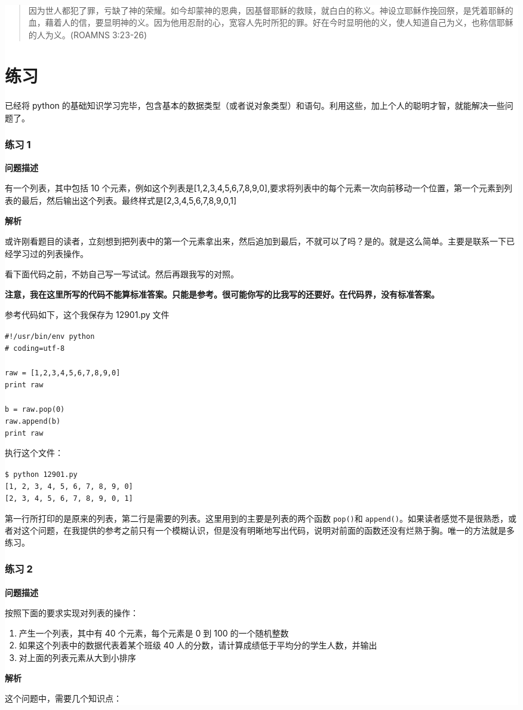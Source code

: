 >因为世人都犯了罪，亏缺了神的荣耀。如今却蒙神的恩典，因基督耶稣的救赎，就白白的称义。神设立耶稣作挽回祭，是凭着耶稣的血，藉着人的信，要显明神的义。因为他用忍耐的心，宽容人先时所犯的罪。好在今时显明他的义，使人知道自己为义，也称信耶稣的人为义。(ROAMNS 3:23-26)

# 练习

已经将 python 的基础知识学习完毕，包含基本的数据类型（或者说对象类型）和语句。利用这些，加上个人的聪明才智，就能解决一些问题了。

### 练习 1

**问题描述**

有一个列表，其中包括 10 个元素，例如这个列表是[1,2,3,4,5,6,7,8,9,0],要求将列表中的每个元素一次向前移动一个位置，第一个元素到列表的最后，然后输出这个列表。最终样式是[2,3,4,5,6,7,8,9,0,1]

**解析**

或许刚看题目的读者，立刻想到把列表中的第一个元素拿出来，然后追加到最后，不就可以了吗？是的。就是这么简单。主要是联系一下已经学习过的列表操作。

看下面代码之前，不妨自己写一写试试。然后再跟我写的对照。

**注意，我在这里所写的代码不能算标准答案。只能是参考。很可能你写的比我写的还要好。在代码界，没有标准答案。**

参考代码如下，这个我保存为 12901.py 文件

    #!/usr/bin/env python
    # coding=utf-8

    raw = [1,2,3,4,5,6,7,8,9,0]
    print raw
    
    b = raw.pop(0)
    raw.append(b)
    print raw

执行这个文件：

    $ python 12901.py
    [1, 2, 3, 4, 5, 6, 7, 8, 9, 0]
    [2, 3, 4, 5, 6, 7, 8, 9, 0, 1]

第一行所打印的是原来的列表，第二行是需要的列表。这里用到的主要是列表的两个函数 `pop()`和 `append()`。如果读者感觉不是很熟悉，或者对这个问题，在我提供的参考之前只有一个模糊认识，但是没有明晰地写出代码，说明对前面的函数还没有烂熟于胸。唯一的方法就是多练习。

### 练习 2

**问题描述**

按照下面的要求实现对列表的操作：

1. 产生一个列表，其中有 40 个元素，每个元素是 0 到 100 的一个随机整数
2. 如果这个列表中的数据代表着某个班级 40 人的分数，请计算成绩低于平均分的学生人数，并输出
3. 对上面的列表元素从大到小排序

**解析**

这个问题中，需要几个知识点：
